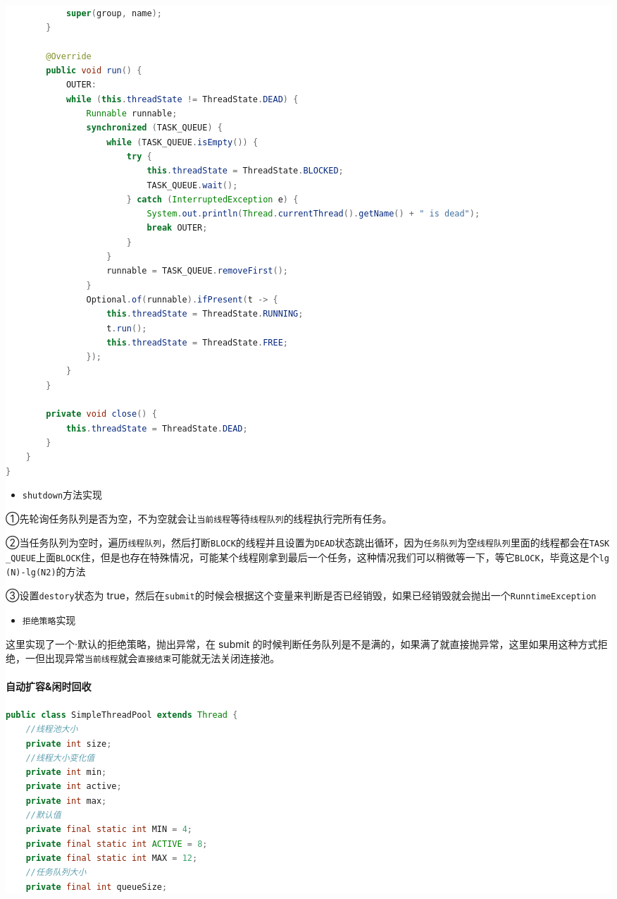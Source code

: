 ```java
            super(group, name);
        }

        @Override
        public void run() {
            OUTER:
            while (this.threadState != ThreadState.DEAD) {
                Runnable runnable;
                synchronized (TASK_QUEUE) {
                    while (TASK_QUEUE.isEmpty()) {
                        try {
                            this.threadState = ThreadState.BLOCKED;
                            TASK_QUEUE.wait();
                        } catch (InterruptedException e) {
                            System.out.println(Thread.currentThread().getName() + " is dead");
                            break OUTER;
                        }
                    }
                    runnable = TASK_QUEUE.removeFirst();
                }
                Optional.of(runnable).ifPresent(t -> {
                    this.threadState = ThreadState.RUNNING;
                    t.run();
                    this.threadState = ThreadState.FREE;
                });
            }
        }

        private void close() {
            this.threadState = ThreadState.DEAD;
        }
    }
}

```

- `shutdown`方法实现

①先轮询任务队列是否为空，不为空就会让`当前线程`等待`线程队列`的线程执行完所有任务。

②当任务队列为空时，遍历`线程队列`，然后打断`BLOCK`的线程并且设置为`DEAD`状态跳出循环，因为`任务队列`为空`线程队列`里面的线程都会在`TASK_QUEUE`上面`BLOCK`住，但是也存在特殊情况，可能某个线程刚拿到最后一个任务，这种情况我们可以稍微等一下，等它`BLOCK`，毕竟这是个`lg(N)-lg(N2)`的方法

③设置`destory`状态为 true，然后在`submit`的时候会根据这个变量来判断是否已经销毁，如果已经销毁就会抛出一个`RunntimeException`

- `拒绝策略`实现

这里实现了一个·默认的拒绝策略，抛出异常，在 submit 的时候判断任务队列是不是满的，如果满了就直接抛异常，这里如果用这种方式拒绝，一但出现异常`当前线程`就会`直接结束`可能就无法关闭连接池。

#### 自动扩容&闲时回收

```java
public class SimpleThreadPool extends Thread {
    //线程池大小
    private int size;
    //线程大小变化值
    private int min;
    private int active;
    private int max;
    //默认值
    private final static int MIN = 4;
    private final static int ACTIVE = 8;
    private final static int MAX = 12;
    //任务队列大小
    private final int queueSize;

```
